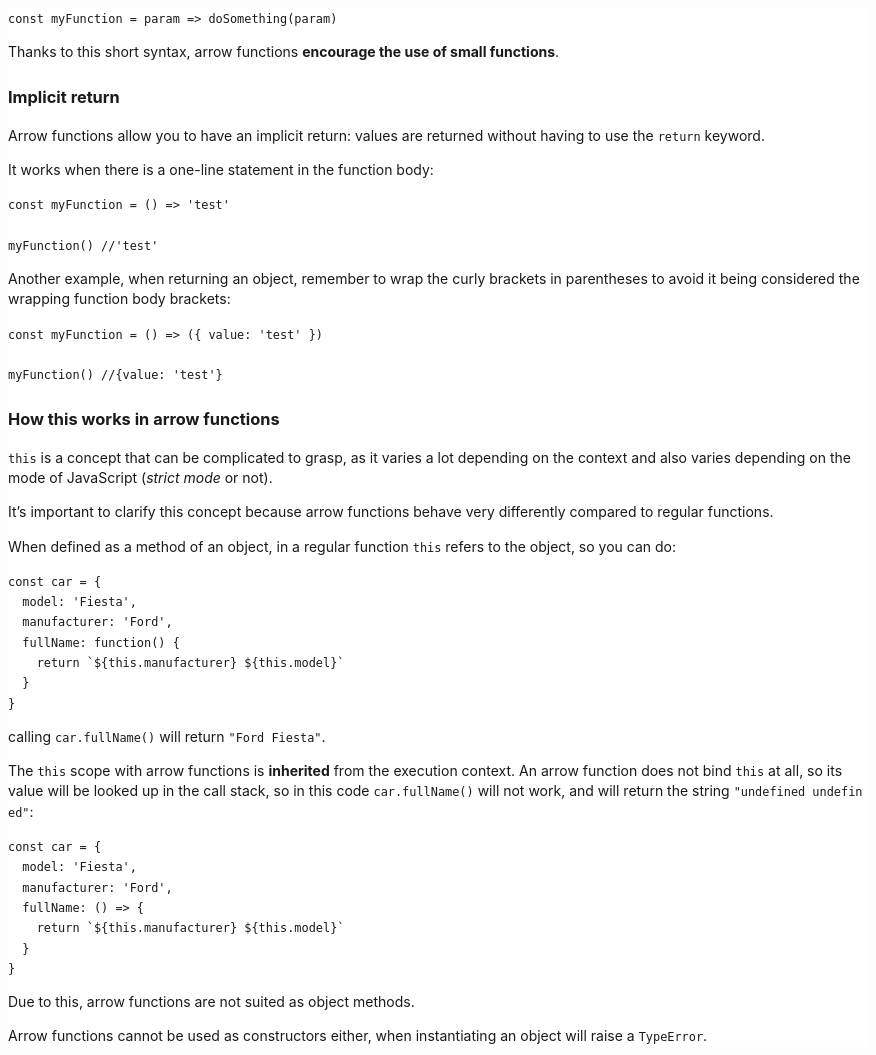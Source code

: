     const myFunction = param => doSomething(param)

Thanks to this short syntax, arrow functions **encourage the use of small functions**.

### Implicit return

Arrow functions allow you to have an implicit return: values are returned without having to use the `return` keyword.

It works when there is a one-line statement in the function body:

    const myFunction = () => 'test'
    
    myFunction() //'test'

Another example, when returning an object, remember to wrap the curly brackets in parentheses to avoid it being considered the wrapping function body brackets:

    const myFunction = () => ({ value: 'test' })
    
    myFunction() //{value: 'test'}

### How this works in arrow functions

`this` is a concept that can be complicated to grasp, as it varies a lot depending on the context and also varies depending on the mode of JavaScript (_strict mode_ or not).

It’s important to clarify this concept because arrow functions behave very differently compared to regular functions.

When defined as a method of an object, in a regular function `this` refers to the object, so you can do:

    const car = {
      model: 'Fiesta',
      manufacturer: 'Ford',
      fullName: function() {
        return `${this.manufacturer} ${this.model}`
      }
    }

calling `car.fullName()` will return `"Ford Fiesta"`.

The `this` scope with arrow functions is **inherited** from the execution context. An arrow function does not bind `this` at all, so its value will be looked up in the call stack, so in this code `car.fullName()` will not work, and will return the string `"undefined undefined"`:

    const car = {
      model: 'Fiesta',
      manufacturer: 'Ford',
      fullName: () => {
        return `${this.manufacturer} ${this.model}`
      }
    }

Due to this, arrow functions are not suited as object methods.

Arrow functions cannot be used as constructors either, when instantiating an object will raise a `TypeError`.
